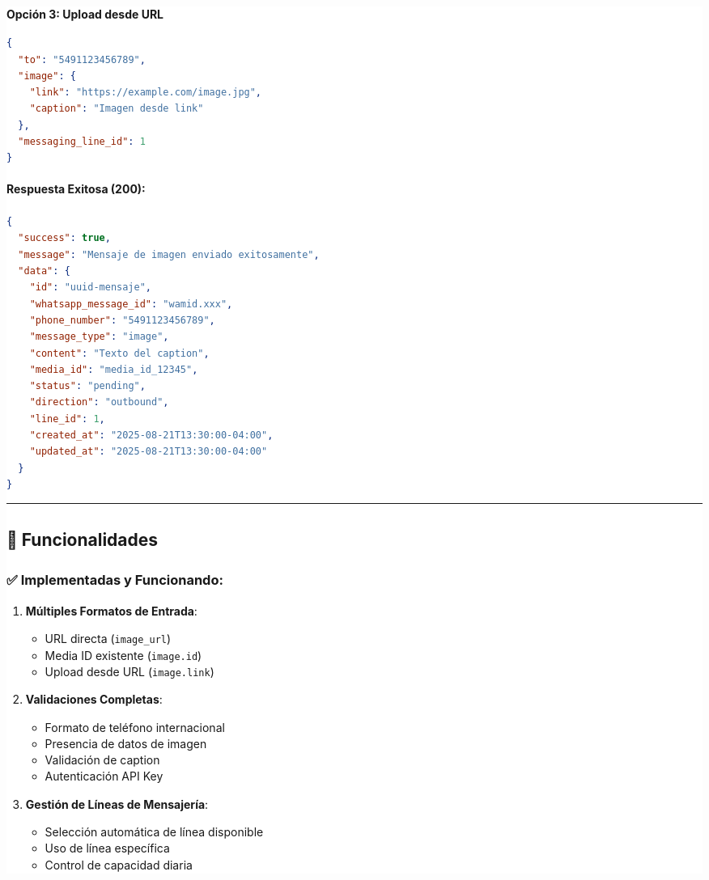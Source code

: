 **Opción 3: Upload desde URL**
```json
{
  "to": "5491123456789",
  "image": {
    "link": "https://example.com/image.jpg",
    "caption": "Imagen desde link"
  },
  "messaging_line_id": 1
}
```

#### Respuesta Exitosa (200):
```json
{
  "success": true,
  "message": "Mensaje de imagen enviado exitosamente",
  "data": {
    "id": "uuid-mensaje",
    "whatsapp_message_id": "wamid.xxx",
    "phone_number": "5491123456789",
    "message_type": "image",
    "content": "Texto del caption",
    "media_id": "media_id_12345",
    "status": "pending",
    "direction": "outbound",
    "line_id": 1,
    "created_at": "2025-08-21T13:30:00-04:00",
    "updated_at": "2025-08-21T13:30:00-04:00"
  }
}
```

---

## 🚀 Funcionalidades

### ✅ Implementadas y Funcionando:
1. **Múltiples Formatos de Entrada**:
   - URL directa (`image_url`)
   - Media ID existente (`image.id`)
   - Upload desde URL (`image.link`)

2. **Validaciones Completas**:
   - Formato de teléfono internacional
   - Presencia de datos de imagen
   - Validación de caption
   - Autenticación API Key

3. **Gestión de Líneas de Mensajería**:
   - Selección automática de línea disponible
   - Uso de línea específica
   - Control de capacidad diaria
